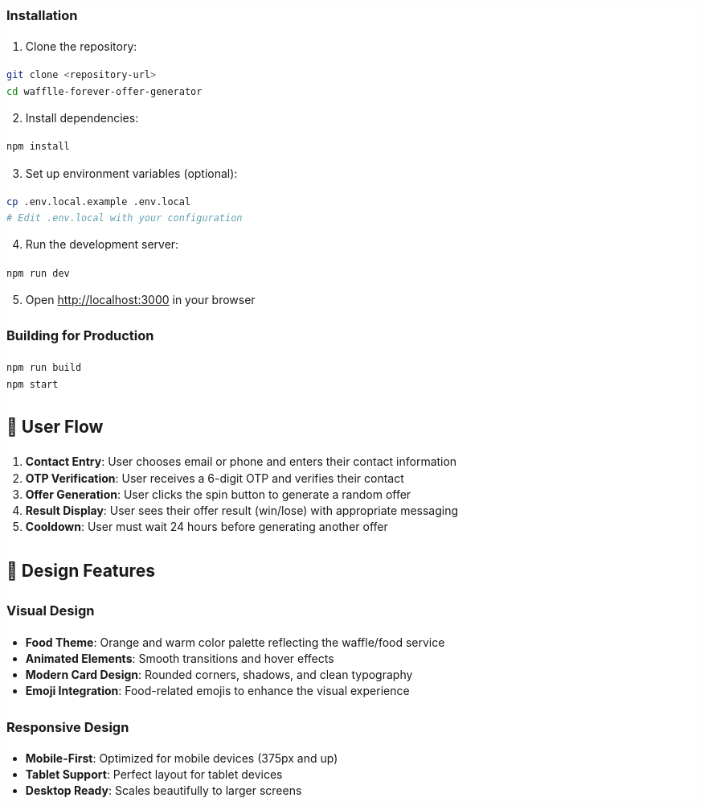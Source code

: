 ### Installation

1. Clone the repository:
```bash
git clone <repository-url>
cd wafflle-forever-offer-generator
```

2. Install dependencies:
```bash
npm install
```

3. Set up environment variables (optional):
```bash
cp .env.local.example .env.local
# Edit .env.local with your configuration
```

4. Run the development server:
```bash
npm run dev
```

5. Open [http://localhost:3000](http://localhost:3000) in your browser

### Building for Production

```bash
npm run build
npm start
```

## 📱 User Flow

1. **Contact Entry**: User chooses email or phone and enters their contact information
2. **OTP Verification**: User receives a 6-digit OTP and verifies their contact
3. **Offer Generation**: User clicks the spin button to generate a random offer
4. **Result Display**: User sees their offer result (win/lose) with appropriate messaging
5. **Cooldown**: User must wait 24 hours before generating another offer

## 🎨 Design Features

### Visual Design
- **Food Theme**: Orange and warm color palette reflecting the waffle/food service
- **Animated Elements**: Smooth transitions and hover effects
- **Modern Card Design**: Rounded corners, shadows, and clean typography
- **Emoji Integration**: Food-related emojis to enhance the visual experience

### Responsive Design
- **Mobile-First**: Optimized for mobile devices (375px and up)
- **Tablet Support**: Perfect layout for tablet devices
- **Desktop Ready**: Scales beautifully to larger screens
